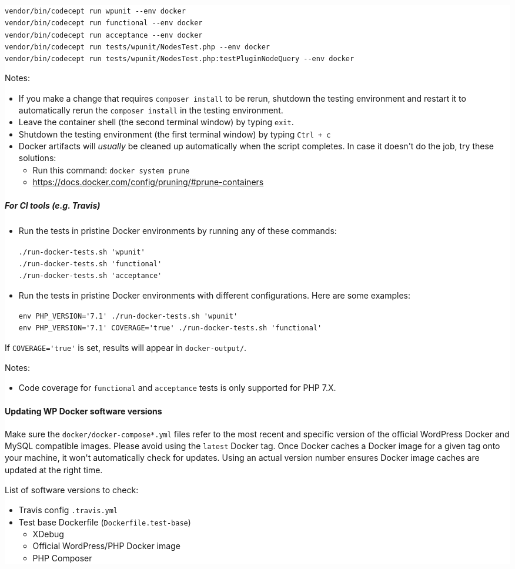    ```
   vendor/bin/codecept run wpunit --env docker
   vendor/bin/codecept run functional --env docker
   vendor/bin/codecept run acceptance --env docker
   vendor/bin/codecept run tests/wpunit/NodesTest.php --env docker
   vendor/bin/codecept run tests/wpunit/NodesTest.php:testPluginNodeQuery --env docker
   ```
Notes:
* If you make a change that requires `composer install` to be rerun, shutdown the testing environment and restart it to 
automatically rerun the `composer install` in the testing environment.
* Leave the container shell (the second terminal window) by typing `exit`.
* Shutdown the testing environment (the first terminal window) by typing `Ctrl + c` 
* Docker artifacts will *usually* be cleaned up automatically when the script completes. In case it doesn't do the job,
try these solutions:
   * Run this command: `docker system prune`
   * https://docs.docker.com/config/pruning/#prune-containers


##### For CI tools (e.g. Travis)
* Run the tests in pristine Docker environments by running any of these commands: 
   ```
   ./run-docker-tests.sh 'wpunit'
   ./run-docker-tests.sh 'functional'
   ./run-docker-tests.sh 'acceptance'
   ```

* Run the tests in pristine Docker environments with different configurations. Here are some examples: 
   ```
   env PHP_VERSION='7.1' ./run-docker-tests.sh 'wpunit'
   env PHP_VERSION='7.1' COVERAGE='true' ./run-docker-tests.sh 'functional'
   ```
If `COVERAGE='true'` is set, results will appear in `docker-output/`.


Notes:
* Code coverage for `functional` and `acceptance` tests is only supported for PHP 7.X. 
  

#### Updating WP Docker software versions
Make sure the `docker/docker-compose*.yml` files refer to the most recent and specific version of the official WordPress Docker and MySQL compatible images.
Please avoid using the `latest` Docker tag. Once Docker caches a Docker image for a given tag onto your machine, it won't automatically
check for updates. Using an actual version number ensures Docker image caches are updated at the right time.

List of software versions to check:
* Travis config `.travis.yml`
* Test base Dockerfile (`Dockerfile.test-base`)
   * XDebug
   * Official WordPress/PHP Docker image
   * PHP Composer
